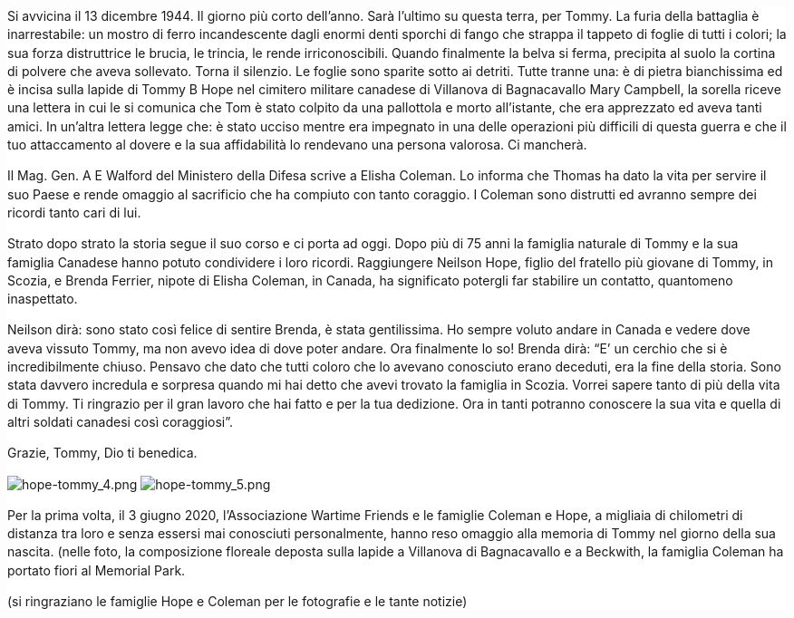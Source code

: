 Si avvicina il 13 dicembre 1944. Il giorno più corto dell’anno. Sarà l’ultimo su questa terra, per Tommy.
La furia della battaglia è inarrestabile: un mostro di ferro incandescente dagli enormi denti sporchi di fango che strappa il tappeto di foglie di tutti i colori; la sua forza distruttrice le brucia,  le trincia,  le rende irriconoscibili. Quando finalmente la belva si ferma, precipita al suolo la cortina di polvere che aveva sollevato. Torna il silenzio. Le foglie sono sparite sotto ai detriti.
Tutte tranne una: è di pietra bianchissima ed è incisa sulla lapide di Tommy B Hope nel cimitero militare canadese di Villanova di Bagnacavallo
Mary Campbell, la sorella riceve una lettera in cui le si comunica che Tom è stato colpito da una pallottola e morto all’istante, che era apprezzato ed aveva tanti amici. In un’altra lettera legge che: è stato ucciso mentre era impegnato in una delle operazioni più difficili di questa guerra e che il tuo attaccamento al dovere e la sua affidabilità lo rendevano una persona valorosa. Ci mancherà.

Il Mag. Gen. A E Walford del Ministero della Difesa scrive a Elisha Coleman. Lo informa che Thomas ha dato la vita per servire il suo Paese e rende omaggio al sacrificio che ha compiuto con tanto coraggio. I Coleman sono distrutti ed avranno sempre dei ricordi tanto cari di lui.

Strato dopo strato la storia segue il suo corso e ci porta ad oggi. Dopo più di 75 anni la famiglia naturale di Tommy e la sua famiglia Canadese hanno potuto condividere i loro ricordi. Raggiungere Neilson Hope, figlio del fratello più giovane di Tommy, in Scozia, e Brenda Ferrier, nipote di Elisha Coleman, in Canada, ha significato potergli far stabilire un contatto, quantomeno inaspettato.

Neilson dirà: sono stato così felice di sentire Brenda, è stata gentilissima. Ho sempre voluto andare in Canada e vedere dove aveva vissuto Tommy, ma non avevo idea di dove poter andare. Ora finalmente lo so!
Brenda dirà: “E’ un cerchio che si è incredibilmente chiuso. Pensavo che dato che tutti coloro che lo avevano conosciuto erano deceduti, era la fine della storia. Sono stata davvero incredula e sorpresa quando mi hai detto che avevi trovato la famiglia in Scozia. Vorrei sapere tanto di più della vita di Tommy. Ti ringrazio per il gran lavoro che hai fatto e per la tua dedizione. Ora in tanti potranno conoscere la sua vita e quella di altri soldati canadesi così coraggiosi”. 

Grazie, Tommy, Dio ti benedica.

![hope-tommy_4.png](/images/Soldiers/hope-tommy_4.png)
![hope-tommy_5.png](/images/Soldiers/hope-tommy_5.png)





Per  la prima volta, il 3 giugno 2020, l’Associazione Wartime Friends e le famiglie Coleman e Hope, a migliaia di chilometri di distanza tra loro  e senza essersi mai conosciuti personalmente, hanno reso omaggio alla memoria di Tommy nel giorno della sua nascita. (nelle foto, la composizione floreale deposta sulla lapide a Villanova di Bagnacavallo e a Beckwith, la famiglia Coleman ha portato fiori al Memorial Park. 


(si ringraziano le famiglie Hope e Coleman per le fotografie e le tante notizie)
